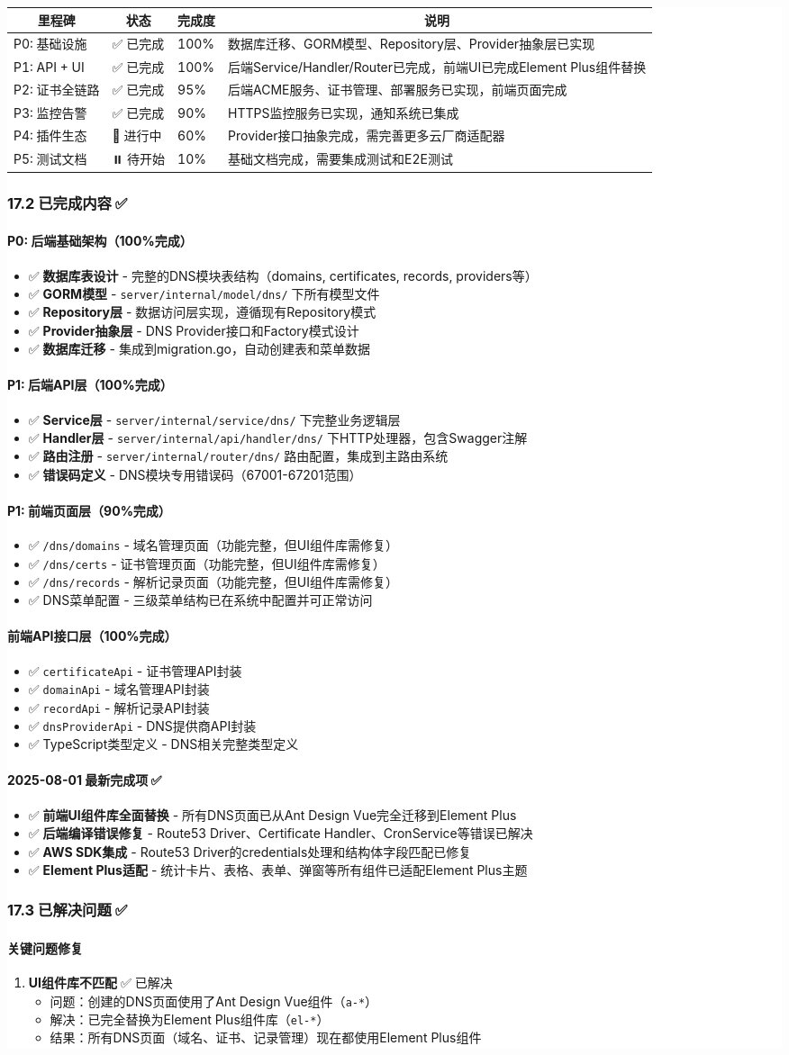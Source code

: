 | 里程碑 | 状态 | 完成度 | 说明 |
|--------|------|--------|------|
| P0: 基础设施 | ✅ 已完成 | 100% | 数据库迁移、GORM模型、Repository层、Provider抽象层已实现 |
| P1: API + UI | ✅ 已完成 | 100% | 后端Service/Handler/Router已完成，前端UI已完成Element Plus组件替换 |
| P2: 证书全链路 | ✅ 已完成 | 95% | 后端ACME服务、证书管理、部署服务已实现，前端页面完成 |
| P3: 监控告警 | ✅ 已完成 | 90% | HTTPS监控服务已实现，通知系统已集成 |
| P4: 插件生态 | 🔄 进行中 | 60% | Provider接口抽象完成，需完善更多云厂商适配器 |
| P5: 测试文档 | ⏸️ 待开始 | 10% | 基础文档完成，需要集成测试和E2E测试 |

### 17.2 已完成内容 ✅

#### P0: 后端基础架构（100%完成）
- ✅ **数据库表设计** - 完整的DNS模块表结构（domains, certificates, records, providers等）
- ✅ **GORM模型** - `server/internal/model/dns/` 下所有模型文件
- ✅ **Repository层** - 数据访问层实现，遵循现有Repository模式
- ✅ **Provider抽象层** - DNS Provider接口和Factory模式设计
- ✅ **数据库迁移** - 集成到migration.go，自动创建表和菜单数据

#### P1: 后端API层（100%完成）
- ✅ **Service层** - `server/internal/service/dns/` 下完整业务逻辑层
- ✅ **Handler层** - `server/internal/api/handler/dns/` 下HTTP处理器，包含Swagger注解
- ✅ **路由注册** - `server/internal/router/dns/` 路由配置，集成到主路由系统
- ✅ **错误码定义** - DNS模块专用错误码（67001-67201范围）

#### P1: 前端页面层（90%完成）
- ✅ `/dns/domains` - 域名管理页面（功能完整，但UI组件库需修复）
- ✅ `/dns/certs` - 证书管理页面（功能完整，但UI组件库需修复）
- ✅ `/dns/records` - 解析记录页面（功能完整，但UI组件库需修复）
- ✅ DNS菜单配置 - 三级菜单结构已在系统中配置并可正常访问

#### 前端API接口层（100%完成）
- ✅ `certificateApi` - 证书管理API封装
- ✅ `domainApi` - 域名管理API封装
- ✅ `recordApi` - 解析记录API封装
- ✅ `dnsProviderApi` - DNS提供商API封装
- ✅ TypeScript类型定义 - DNS相关完整类型定义

#### 2025-08-01 最新完成项 ✅
- ✅ **前端UI组件库全面替换** - 所有DNS页面已从Ant Design Vue完全迁移到Element Plus
- ✅ **后端编译错误修复** - Route53 Driver、Certificate Handler、CronService等错误已解决
- ✅ **AWS SDK集成** - Route53 Driver的credentials处理和结构体字段匹配已修复
- ✅ **Element Plus适配** - 统计卡片、表格、表单、弹窗等所有组件已适配Element Plus主题

### 17.3 已解决问题 ✅

#### 关键问题修复
1. **UI组件库不匹配** ✅ 已解决
   - 问题：创建的DNS页面使用了Ant Design Vue组件（`a-*`）
   - 解决：已完全替换为Element Plus组件库（`el-*`）
   - 结果：所有DNS页面（域名、证书、记录管理）现在都使用Element Plus组件
